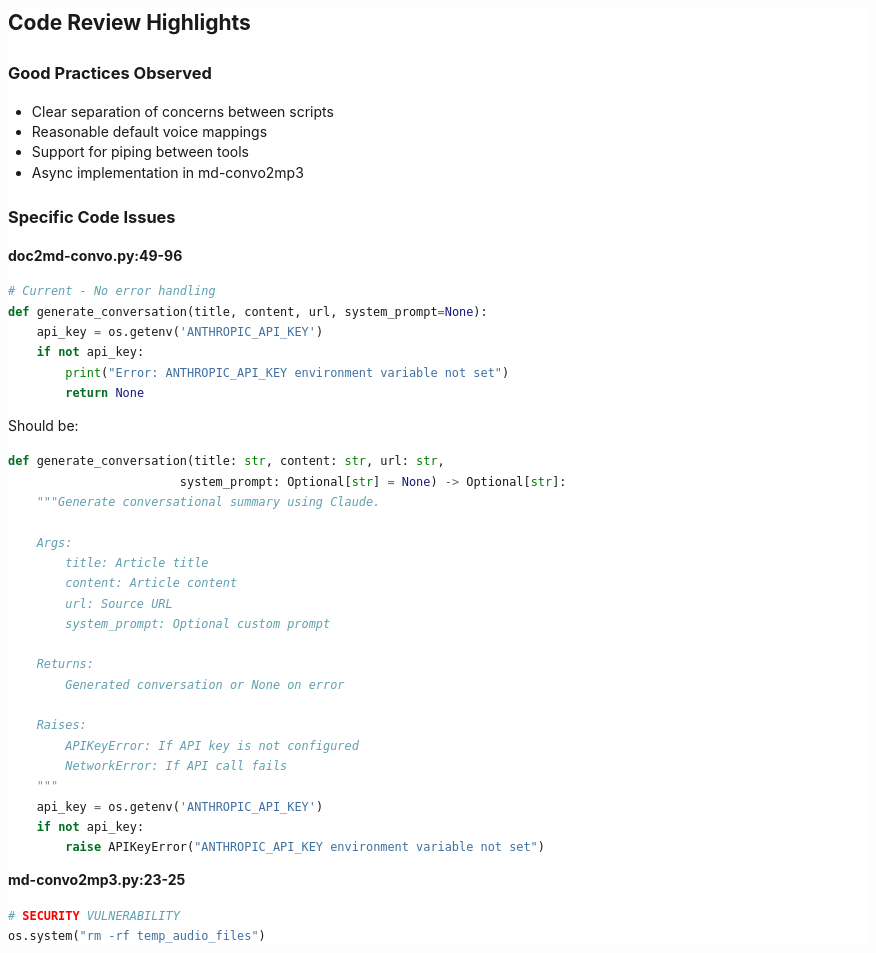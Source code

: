 ## Code Review Highlights

### Good Practices Observed

- Clear separation of concerns between scripts
- Reasonable default voice mappings
- Support for piping between tools
- Async implementation in md-convo2mp3

### Specific Code Issues

**doc2md-convo.py:49-96**

```python
# Current - No error handling
def generate_conversation(title, content, url, system_prompt=None):
    api_key = os.getenv('ANTHROPIC_API_KEY')
    if not api_key:
        print("Error: ANTHROPIC_API_KEY environment variable not set")
        return None
```

Should be:

```python
def generate_conversation(title: str, content: str, url: str,
                        system_prompt: Optional[str] = None) -> Optional[str]:
    """Generate conversational summary using Claude.

    Args:
        title: Article title
        content: Article content
        url: Source URL
        system_prompt: Optional custom prompt

    Returns:
        Generated conversation or None on error

    Raises:
        APIKeyError: If API key is not configured
        NetworkError: If API call fails
    """
    api_key = os.getenv('ANTHROPIC_API_KEY')
    if not api_key:
        raise APIKeyError("ANTHROPIC_API_KEY environment variable not set")
```

**md-convo2mp3.py:23-25**

```python
# SECURITY VULNERABILITY
os.system("rm -rf temp_audio_files")
```
